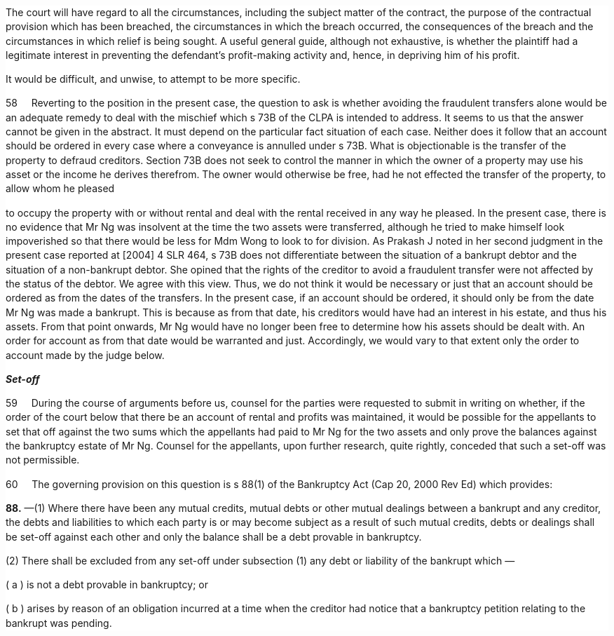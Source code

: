  The court will have regard to all the circumstances, including the subject matter of the contract, the purpose of the contractual provision which has been breached, the circumstances in which the breach occurred, the consequences of the breach and the circumstances in which relief is being sought. A useful general guide, although not exhaustive, is whether the plaintiff had a legitimate interest in preventing the defendant’s profit-making activity and, hence, in depriving him of his profit. 

 It would be difficult, and unwise, to attempt to be more specific. 

58     Reverting to the position in the present case, the question to ask is whether avoiding the fraudulent transfers alone would be an adequate remedy to deal with the mischief which s 73B of the CLPA is intended to address. It seems to us that the answer cannot be given in the abstract. It must depend on the particular fact situation of each case. Neither does it follow that an account should be ordered in every case where a conveyance is annulled under s 73B. What is objectionable is the transfer of the property to defraud creditors. Section 73B does not seek to control the manner in which the owner of a property may use his asset or the income he derives therefrom. The owner would otherwise be free, had he not effected the transfer of the property, to allow whom he pleased 


to occupy the property with or without rental and deal with the rental received in any way he pleased. In the present case, there is no evidence that Mr Ng was insolvent at the time the two assets were transferred, although he tried to make himself look impoverished so that there would be less for Mdm Wong to look to for division. As Prakash J noted in her second judgment in the present case reported at <span class="citation">[2004] 4 SLR 464</span>, s 73B does not differentiate between the situation of a bankrupt debtor and the situation of a non-bankrupt debtor. She opined that the rights of the creditor to avoid a fraudulent transfer were not affected by the status of the debtor. We agree with this view. Thus, we do not think it would be necessary or just that an account should be ordered as from the dates of the transfers. In the present case, if an account should be ordered, it should only be from the date Mr Ng was made a bankrupt. This is because as from that date, his creditors would have had an interest in his estate, and thus his assets. From that point onwards, Mr Ng would have no longer been free to determine how his assets should be dealt with. An order for account as from that date would be warranted and just. Accordingly, we would vary to that extent only the order to account made by the judge below. 

**_Set-off_** 

59     During the course of arguments before us, counsel for the parties were requested to submit in writing on whether, if the order of the court below that there be an account of rental and profits was maintained, it would be possible for the appellants to set that off against the two sums which the appellants had paid to Mr Ng for the two assets and only prove the balances against the bankruptcy estate of Mr Ng. Counsel for the appellants, upon further research, quite rightly, conceded that such a set-off was not permissible. 

60     The governing provision on this question is s 88(1) of the Bankruptcy Act (Cap 20, 2000 Rev Ed) which provides: 

**88.** —(1) Where there have been any mutual credits, mutual debts or other mutual dealings between a bankrupt and any creditor, the debts and liabilities to which each party is or may become subject as a result of such mutual credits, debts or dealings shall be set-off against each other and only the balance shall be a debt provable in bankruptcy. 

 (2) There shall be excluded from any set-off under subsection (1) any debt or liability of the bankrupt which — 

 ( a ) is not a debt provable in bankruptcy; or 

 ( b ) arises by reason of an obligation incurred at a time when the creditor had notice that a bankruptcy petition relating to the bankrupt was pending. 
